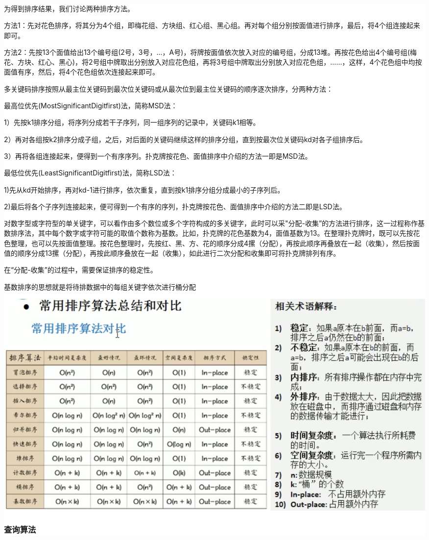 为得到排序结果，我们讨论两种排序方法。

方法1：先对花色排序，将其分为4个组，即梅花组、方块组、红心组、黑心组。再对每个组分别按面值进行排序，最后，将4个组连接起来即可。

方法2：先按13个面值给出13个编号组(2号，3号，...，A号)，将牌按面值依次放入对应的编号组，分成13堆。再按花色给出4个编号组(梅花、方块、红心、黑心)，将2号组中牌取出分别放入对应花色组，再将3号组中牌取出分别放入对应花色组，……，这样，4个花色组中均按面值有序，然后，将4个花色组依次连接起来即可。

多关键码排序按照从最主位关键码到最次位关键码或从最次位到最主位关键码的顺序逐次排序，分两种方法：

最高位优先(MostSignificantDigitfirst)法，简称MSD法：

1）先按k1排序分组，将序列分成若干子序列，同一组序列的记录中，关键码k1相等。

2）再对各组按k2排序分成子组，之后，对后面的关键码继续这样的排序分组，直到按最次位关键码kd对各子组排序后。

3）再将各组连接起来，便得到一个有序序列。扑克牌按花色、面值排序中介绍的方法一即是MSD法。

最低位优先(LeastSignificantDigitfirst)法，简称LSD法：

1)先从kd开始排序，再对kd-1进行排序，依次重复，直到按k1排序分组分成最小的子序列后。

2)最后将各个子序列连接起来，便可得到一个有序的序列，扑克牌按花色、面值排序中介绍的方法二即是LSD法。

对数字型或字符型的单关键字，可以看作由多个数位或多个字符构成的多关键字，此时可以采"分配-收集”的方法进行排序，这一过程称作基数排序法，其中每个数字或字符可能的取值个数称为基数。比如，扑克牌的花色基数为4，面值基数为13。在整理扑克牌时，既可以先按花色整理，也可以先按面值整理。按花色整理时，先按红、黑、方、花的顺序分成4摞（分配），再按此顺序再叠放在一起（收集），然后按面值的顺序分成13摞（分配），再按此顺序叠放在一起（收集），如此进行二次分配和收集即可将扑克牌排列有序。

在“分配-收集”的过程中，需要保证排序的稳定性。

基数排序的思想就是将待排数据中的每组关键字依次进行桶分配


![](readme/2021-02-20-11-41-26.png)

### 查询算法
